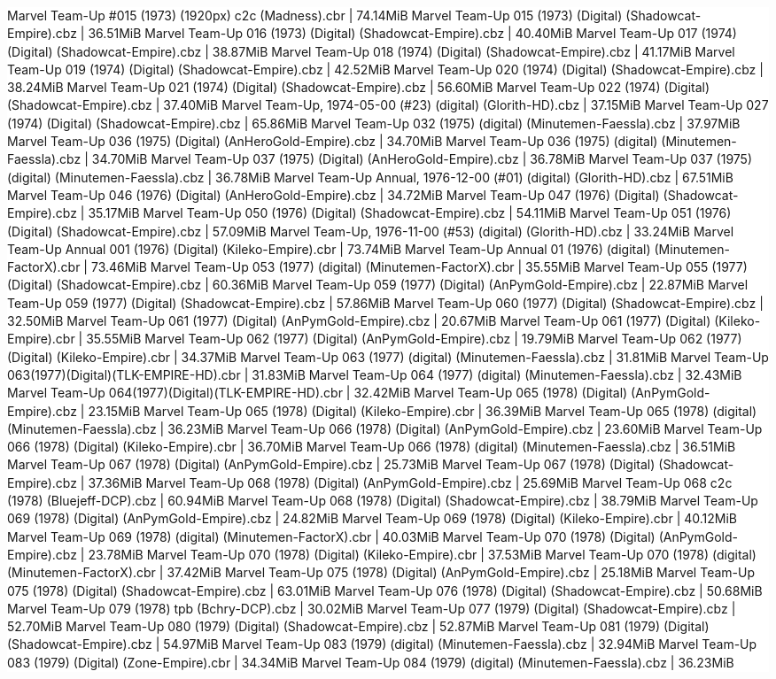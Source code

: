 Marvel Team-Up #015 (1973) (1920px) c2c (Madness).cbr | 74.14MiB
Marvel Team-Up 015 (1973) (Digital) (Shadowcat-Empire).cbz | 36.51MiB
Marvel Team-Up 016 (1973) (Digital) (Shadowcat-Empire).cbz | 40.40MiB
Marvel Team-Up 017 (1974) (Digital) (Shadowcat-Empire).cbz | 38.87MiB
Marvel Team-Up 018 (1974) (Digital) (Shadowcat-Empire).cbz | 41.17MiB
Marvel Team-Up 019 (1974) (Digital) (Shadowcat-Empire).cbz | 42.52MiB
Marvel Team-Up 020 (1974) (Digital) (Shadowcat-Empire).cbz | 38.24MiB
Marvel Team-Up 021 (1974) (Digital) (Shadowcat-Empire).cbz | 56.60MiB
Marvel Team-Up 022 (1974) (Digital) (Shadowcat-Empire).cbz | 37.40MiB
Marvel Team-Up, 1974-05-00 (#23) (digital) (Glorith-HD).cbz | 37.15MiB
Marvel Team-Up 027 (1974) (Digital) (Shadowcat-Empire).cbz | 65.86MiB
Marvel Team-Up 032 (1975) (digital) (Minutemen-Faessla).cbz | 37.97MiB
Marvel Team-Up 036 (1975) (Digital) (AnHeroGold-Empire).cbz | 34.70MiB
Marvel Team-Up 036 (1975) (digital) (Minutemen-Faessla).cbz | 34.70MiB
Marvel Team-Up 037 (1975) (Digital) (AnHeroGold-Empire).cbz | 36.78MiB
Marvel Team-Up 037 (1975) (digital) (Minutemen-Faessla).cbz | 36.78MiB
Marvel Team-Up Annual, 1976-12-00 (#01) (digital) (Glorith-HD).cbz | 67.51MiB
Marvel Team-Up 046 (1976) (Digital) (AnHeroGold-Empire).cbz | 34.72MiB
Marvel Team-Up 047 (1976) (Digital) (Shadowcat-Empire).cbz | 35.17MiB
Marvel Team-Up 050 (1976) (Digital) (Shadowcat-Empire).cbz | 54.11MiB
Marvel Team-Up 051 (1976) (Digital) (Shadowcat-Empire).cbz | 57.09MiB
Marvel Team-Up, 1976-11-00 (#53) (digital) (Glorith-HD).cbz | 33.24MiB
Marvel Team-Up Annual 001 (1976) (Digital) (Kileko-Empire).cbr | 73.74MiB
Marvel Team-Up Annual 01 (1976) (digital) (Minutemen-FactorX).cbr | 73.46MiB
Marvel Team-Up 053 (1977) (digital) (Minutemen-FactorX).cbr | 35.55MiB
Marvel Team-Up 055 (1977) (Digital) (Shadowcat-Empire).cbz | 60.36MiB
Marvel Team-Up 059 (1977) (Digital) (AnPymGold-Empire).cbz | 22.87MiB
Marvel Team-Up 059 (1977) (Digital) (Shadowcat-Empire).cbz | 57.86MiB
Marvel Team-Up 060 (1977) (Digital) (Shadowcat-Empire).cbz | 32.50MiB
Marvel Team-Up 061 (1977) (Digital) (AnPymGold-Empire).cbz | 20.67MiB
Marvel Team-Up 061 (1977) (Digital) (Kileko-Empire).cbr | 35.55MiB
Marvel Team-Up 062 (1977) (Digital) (AnPymGold-Empire).cbz | 19.79MiB
Marvel Team-Up 062 (1977) (Digital) (Kileko-Empire).cbr | 34.37MiB
Marvel Team-Up 063 (1977) (digital) (Minutemen-Faessla).cbz | 31.81MiB
Marvel Team-Up 063(1977)(Digital)(TLK-EMPIRE-HD).cbr | 31.83MiB
Marvel Team-Up 064 (1977) (digital) (Minutemen-Faessla).cbz | 32.43MiB
Marvel Team-Up 064(1977)(Digital)(TLK-EMPIRE-HD).cbr | 32.42MiB
Marvel Team-Up 065 (1978) (Digital) (AnPymGold-Empire).cbz | 23.15MiB
Marvel Team-Up 065 (1978) (Digital) (Kileko-Empire).cbr | 36.39MiB
Marvel Team-Up 065 (1978) (digital) (Minutemen-Faessla).cbz | 36.23MiB
Marvel Team-Up 066 (1978) (Digital) (AnPymGold-Empire).cbz | 23.60MiB
Marvel Team-Up 066 (1978) (Digital) (Kileko-Empire).cbr | 36.70MiB
Marvel Team-Up 066 (1978) (digital) (Minutemen-Faessla).cbz | 36.51MiB
Marvel Team-Up 067 (1978) (Digital) (AnPymGold-Empire).cbz | 25.73MiB
Marvel Team-Up 067 (1978) (Digital) (Shadowcat-Empire).cbz | 37.36MiB
Marvel Team-Up 068 (1978) (Digital) (AnPymGold-Empire).cbz | 25.69MiB
Marvel Team-Up 068 c2c (1978) (Bluejeff-DCP).cbz | 60.94MiB
Marvel Team-Up 068 (1978) (Digital) (Shadowcat-Empire).cbz | 38.79MiB
Marvel Team-Up 069 (1978) (Digital) (AnPymGold-Empire).cbz | 24.82MiB
Marvel Team-Up 069 (1978) (Digital) (Kileko-Empire).cbr | 40.12MiB
Marvel Team-Up 069 (1978) (digital) (Minutemen-FactorX).cbr | 40.03MiB
Marvel Team-Up 070 (1978) (Digital) (AnPymGold-Empire).cbz | 23.78MiB
Marvel Team-Up 070 (1978) (Digital) (Kileko-Empire).cbr | 37.53MiB
Marvel Team-Up 070 (1978) (digital) (Minutemen-FactorX).cbr | 37.42MiB
Marvel Team-Up 075 (1978) (Digital) (AnPymGold-Empire).cbz | 25.18MiB
Marvel Team-Up 075 (1978) (Digital) (Shadowcat-Empire).cbz | 63.01MiB
Marvel Team-Up 076 (1978) (Digital) (Shadowcat-Empire).cbz | 50.68MiB
Marvel Team-Up 079 (1978) tpb (Bchry-DCP).cbz | 30.02MiB
Marvel Team-Up 077 (1979) (Digital) (Shadowcat-Empire).cbz | 52.70MiB
Marvel Team-Up 080 (1979) (Digital) (Shadowcat-Empire).cbz | 52.87MiB
Marvel Team-Up 081 (1979) (Digital) (Shadowcat-Empire).cbz | 54.97MiB
Marvel Team-Up 083 (1979) (digital) (Minutemen-Faessla).cbz | 32.94MiB
Marvel Team-Up 083 (1979) (Digital) (Zone-Empire).cbr | 34.34MiB
Marvel Team-Up 084 (1979) (digital) (Minutemen-Faessla).cbz | 36.23MiB